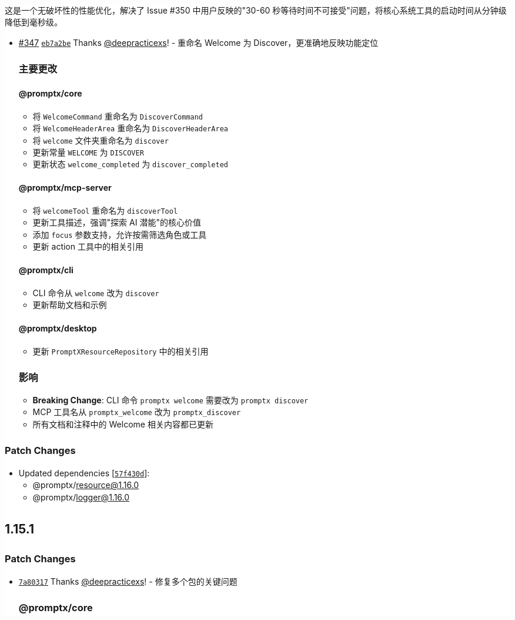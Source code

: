   这是一个无破坏性的性能优化，解决了 Issue #350 中用户反映的"30-60 秒等待时间不可接受"问题，将核心系统工具的启动时间从分钟级降低到毫秒级。

- [#347](https://github.com/Deepractice/PromptX/pull/347) [`eb7a2be`](https://github.com/Deepractice/PromptX/commit/eb7a2be1ef4fffed97a9dc20eaaacd9065fc0e01) Thanks [@deepracticexs](https://github.com/deepracticexs)! - 重命名 Welcome 为 Discover，更准确地反映功能定位

  ### 主要更改

  #### @promptx/core

  - 将 `WelcomeCommand` 重命名为 `DiscoverCommand`
  - 将 `WelcomeHeaderArea` 重命名为 `DiscoverHeaderArea`
  - 将 `welcome` 文件夹重命名为 `discover`
  - 更新常量 `WELCOME` 为 `DISCOVER`
  - 更新状态 `welcome_completed` 为 `discover_completed`

  #### @promptx/mcp-server

  - 将 `welcomeTool` 重命名为 `discoverTool`
  - 更新工具描述，强调"探索 AI 潜能"的核心价值
  - 添加 `focus` 参数支持，允许按需筛选角色或工具
  - 更新 action 工具中的相关引用

  #### @promptx/cli

  - CLI 命令从 `welcome` 改为 `discover`
  - 更新帮助文档和示例

  #### @promptx/desktop

  - 更新 `PromptXResourceRepository` 中的相关引用

  ### 影响

  - **Breaking Change**: CLI 命令 `promptx welcome` 需要改为 `promptx discover`
  - MCP 工具名从 `promptx_welcome` 改为 `promptx_discover`
  - 所有文档和注释中的 Welcome 相关内容都已更新

### Patch Changes

- Updated dependencies [[`57f430d`](https://github.com/Deepractice/PromptX/commit/57f430d2af2c904f74054e623169963be62783c5)]:
  - @promptx/resource@1.16.0
  - @promptx/logger@1.16.0

## 1.15.1

### Patch Changes

- [`7a80317`](https://github.com/Deepractice/PromptX/commit/7a80317ba1565a9d5ae8de8eab43cb8c37b73eb5) Thanks [@deepracticexs](https://github.com/deepracticexs)! - 修复多个包的关键问题

  ### @promptx/core
